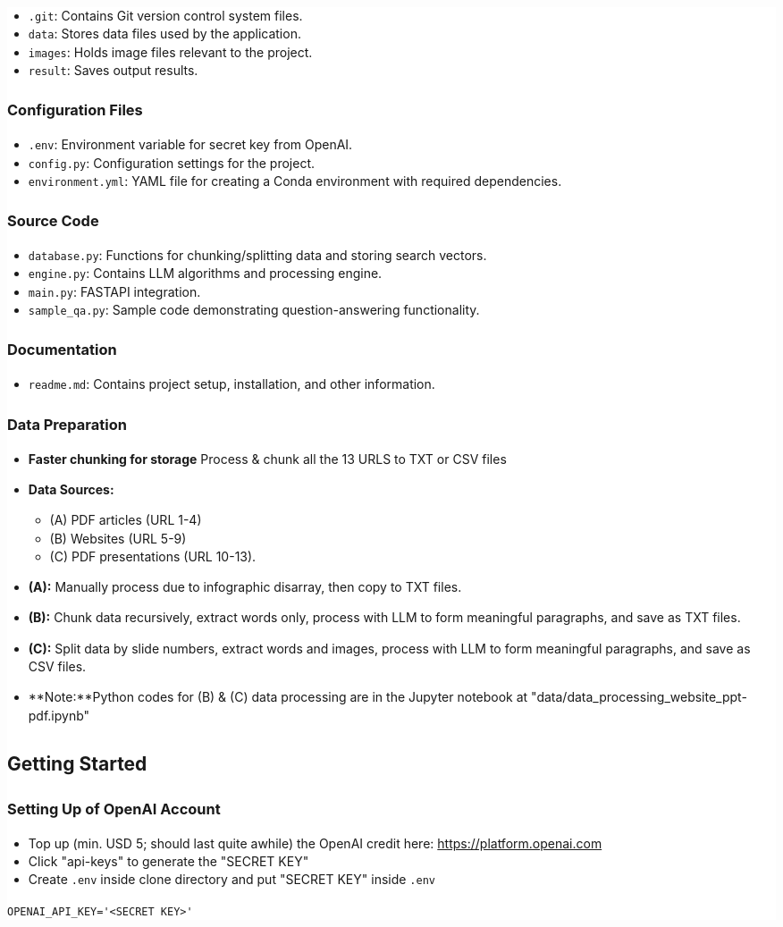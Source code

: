 - `.git`: Contains Git version control system files.
- `data`: Stores data files used by the application.
- `images`: Holds image files relevant to the project.
- `result`: Saves output results.

### Configuration Files

- `.env`: Environment variable for secret key from OpenAI.
- `config.py`: Configuration settings for the project.
- `environment.yml`: YAML file for creating a Conda environment with required dependencies.

### Source Code

- `database.py`: Functions for chunking/splitting data and storing search vectors.
- `engine.py`: Contains LLM algorithms and processing engine.
- `main.py`: FASTAPI integration.
- `sample_qa.py`: Sample code demonstrating question-answering functionality.

### Documentation

- `readme.md`: Contains project setup, installation, and other information.


### Data Preparation 

- **Faster chunking for storage** Process & chunk all the 13 URLS to TXT or CSV files 

- **Data Sources:** 
    - (A) PDF articles (URL 1-4)
    - (B) Websites (URL 5-9)
    - (C) PDF presentations (URL 10-13).


- **(A):** Manually process due to infographic disarray, then copy to TXT files.

- **(B):** Chunk data recursively, extract words only, process with LLM to form meaningful paragraphs, and save as TXT files.

- **(C):** Split data by slide numbers, extract words and images, process with LLM to form meaningful paragraphs, and save as CSV files.

- **Note:**Python codes for (B) & (C) data processing are in the Jupyter notebook at "data/data_processing_website_ppt-pdf.ipynb"


## Getting Started

### Setting Up of OpenAI Account

- Top up (min. USD 5; should last quite awhile) the OpenAI credit here: https://platform.openai.com
- Click "api-keys" to generate the "SECRET KEY"
- Create `.env` inside clone directory and put "SECRET KEY" inside `.env` 

```.env
OPENAI_API_KEY='<SECRET KEY>'
```
